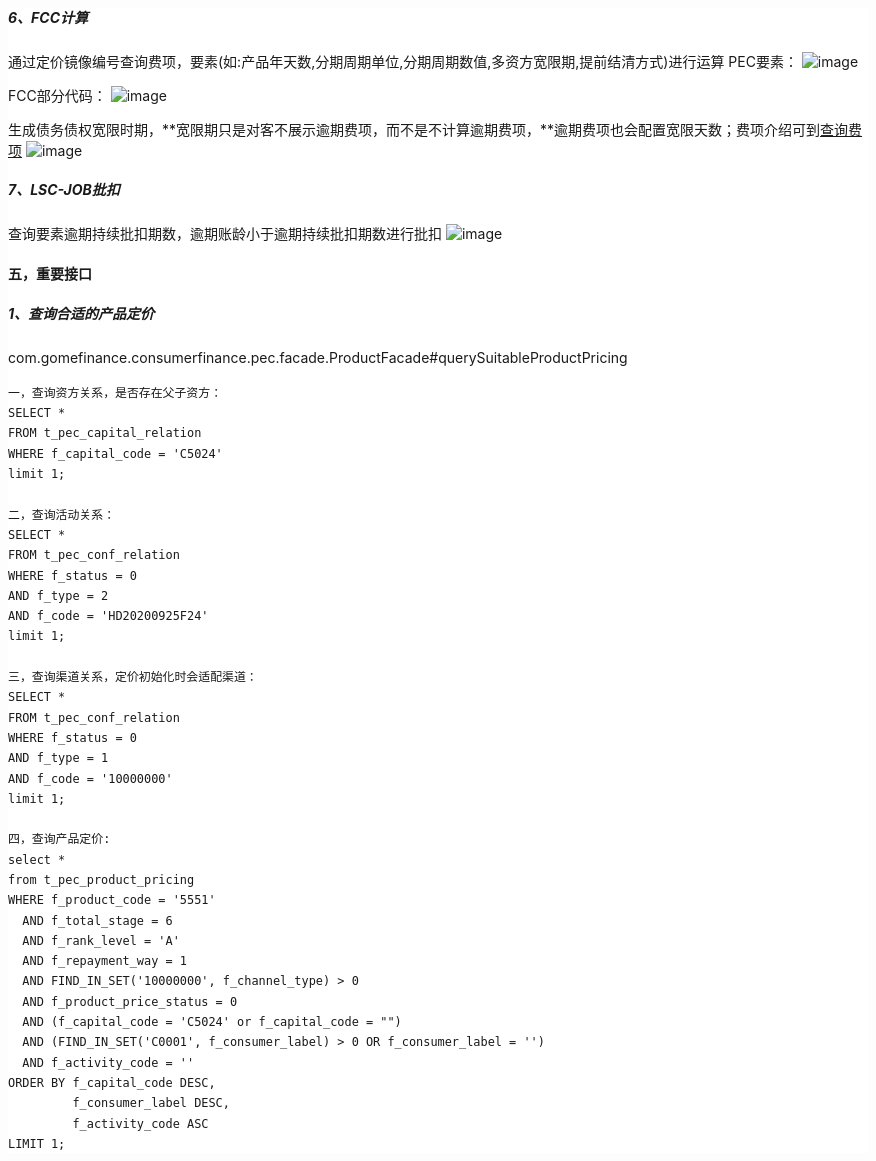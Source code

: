 ##### 6、FCC计算

通过定价镜像编号查询费项，要素(如:产品年天数,分期周期单位,分期周期数值,多资方宽限期,提前结清方式)进行运算
PEC要素：
<img width="957" alt="image" src="https://github.com/kunzhao3/fuzzy-pancake/assets/25682938/a6896bfd-9e86-4cfb-85b3-20542cb6a9f6">

FCC部分代码：
<img width="955" alt="image" src="https://github.com/kunzhao3/fuzzy-pancake/assets/25682938/038f371b-f711-4c2e-a509-15efddaba72d">

生成债务债权宽限时期，**宽限期只是对客不展示逾期费项，而不是不计算逾期费项，**逾期费项也会配置宽限天数；费项介绍可到[查询费项](#3、查询费项)
<img width="957" alt="image" src="https://github.com/kunzhao3/fuzzy-pancake/assets/25682938/3a63ec0e-9b4b-465e-8594-d83d4d5f4cc5">


##### 7、LSC-JOB批扣

查询要素逾期持续批扣期数，逾期账龄小于逾期持续批扣期数进行批扣
<img width="955" alt="image" src="https://github.com/kunzhao3/fuzzy-pancake/assets/25682938/8c9ac3a6-68dd-4994-8494-a129b6caa6de">


#### 五，重要接口

##### 1、查询合适的产品定价

​      com.gomefinance.consumerfinance.pec.facade.ProductFacade#querySuitableProductPricing

``` mysql
一，查询资方关系，是否存在父子资方：
SELECT *
FROM t_pec_capital_relation
WHERE f_capital_code = 'C5024'
limit 1;

二，查询活动关系：
SELECT *
FROM t_pec_conf_relation
WHERE f_status = 0
AND f_type = 2
AND f_code = 'HD20200925F24'
limit 1;

三，查询渠道关系，定价初始化时会适配渠道：
SELECT *
FROM t_pec_conf_relation
WHERE f_status = 0
AND f_type = 1
AND f_code = '10000000'
limit 1;

四，查询产品定价:
select *
from t_pec_product_pricing
WHERE f_product_code = '5551'
  AND f_total_stage = 6
  AND f_rank_level = 'A'
  AND f_repayment_way = 1
  AND FIND_IN_SET('10000000', f_channel_type) > 0
  AND f_product_price_status = 0
  AND (f_capital_code = 'C5024' or f_capital_code = "")
  AND (FIND_IN_SET('C0001', f_consumer_label) > 0 OR f_consumer_label = '')
  AND f_activity_code = ''
ORDER BY f_capital_code DESC,
         f_consumer_label DESC,
         f_activity_code ASC
LIMIT 1;
```

